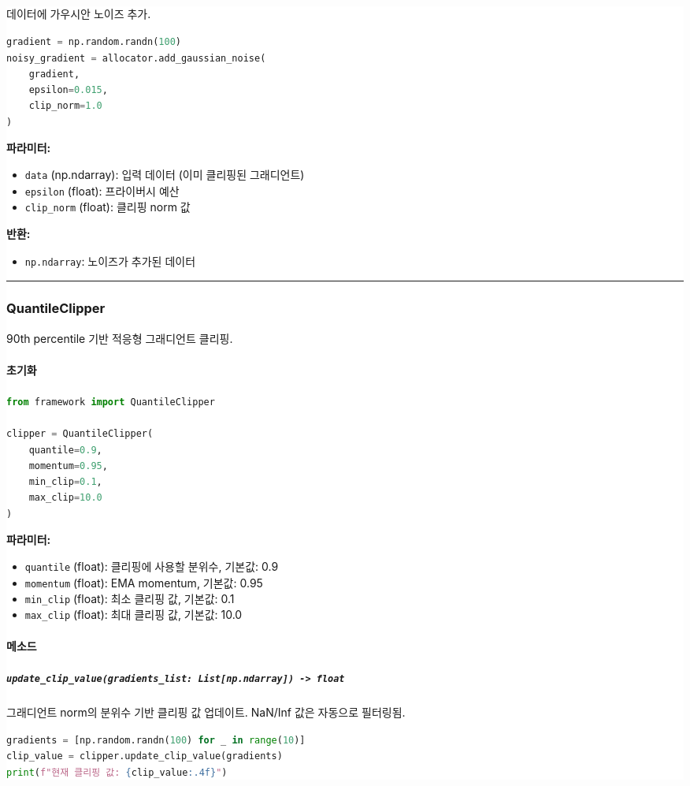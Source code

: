 데이터에 가우시안 노이즈 추가.

```python
gradient = np.random.randn(100)
noisy_gradient = allocator.add_gaussian_noise(
    gradient,
    epsilon=0.015,
    clip_norm=1.0
)
```

**파라미터:**
- `data` (np.ndarray): 입력 데이터 (이미 클리핑된 그래디언트)
- `epsilon` (float): 프라이버시 예산
- `clip_norm` (float): 클리핑 norm 값

**반환:**
- `np.ndarray`: 노이즈가 추가된 데이터

---

### QuantileClipper

90th percentile 기반 적응형 그래디언트 클리핑.

#### 초기화

```python
from framework import QuantileClipper

clipper = QuantileClipper(
    quantile=0.9,
    momentum=0.95,
    min_clip=0.1,
    max_clip=10.0
)
```

**파라미터:**
- `quantile` (float): 클리핑에 사용할 분위수, 기본값: 0.9
- `momentum` (float): EMA momentum, 기본값: 0.95
- `min_clip` (float): 최소 클리핑 값, 기본값: 0.1
- `max_clip` (float): 최대 클리핑 값, 기본값: 10.0

#### 메소드

##### `update_clip_value(gradients_list: List[np.ndarray]) -> float`

그래디언트 norm의 분위수 기반 클리핑 값 업데이트. NaN/Inf 값은 자동으로 필터링됨.

```python
gradients = [np.random.randn(100) for _ in range(10)]
clip_value = clipper.update_clip_value(gradients)
print(f"현재 클리핑 값: {clip_value:.4f}")
```
